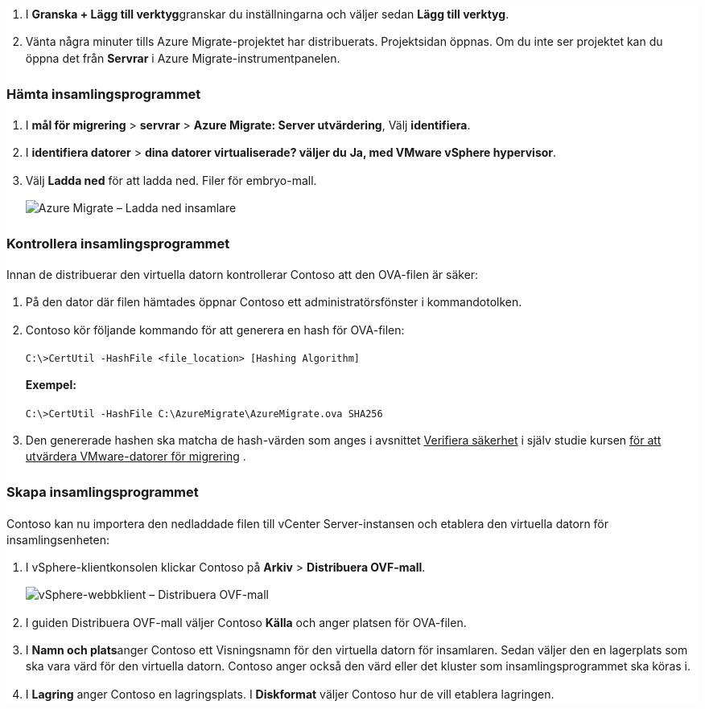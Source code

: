 1. I **Granska + Lägg till verktyg**granskar du inställningarna och väljer sedan **Lägg till verktyg**.

1. Vänta några minuter tills Azure Migrate-projektet har distribuerats. Projektsidan öppnas. Om du inte ser projektet kan du öppna det från **Servrar** i Azure Migrate-instrumentpanelen.

### <a name="download-the-collector-appliance"></a>Hämta insamlingsprogrammet

1. I **mål för migrering** > **servrar** > **Azure Migrate: Server utvärdering**, Välj **identifiera**.

1. I **identifiera datorer** > **dina datorer virtualiserade? väljer du** **Ja, med VMware vSphere hypervisor**.

1. Välj **Ladda ned** för att ladda ned. Filer för embryo-mall.

     ![Azure Migrate – Ladda ned insamlare](../migrate/azure-best-practices/media/contoso-migration-assessment/download-ova-v2.png)

### <a name="verify-the-collector-appliance"></a>Kontrollera insamlingsprogrammet

Innan de distribuerar den virtuella datorn kontrollerar Contoso att den OVA-filen är säker:

1. På den dator där filen hämtades öppnar Contoso ett administratörsfönster i kommandotolken.

1. Contoso kör följande kommando för att generera en hash för OVA-filen:

    `C:\>CertUtil -HashFile <file_location> [Hashing Algorithm]`

    **Exempel:**

    `C:\>CertUtil -HashFile C:\AzureMigrate\AzureMigrate.ova SHA256`

1. Den genererade hashen ska matcha de hash-värden som anges i avsnittet [Verifiera säkerhet](https://docs.microsoft.com/azure/migrate/tutorial-assess-vmware#verify-security) i själv studie kursen [för att utvärdera VMware-datorer för migrering](https://docs.microsoft.com/azure/migrate/tutorial-assess-vmware) .

### <a name="create-the-collector-appliance"></a>Skapa insamlingsprogrammet

Contoso kan nu importera den nedladdade filen till vCenter Server-instansen och etablera den virtuella datorn för insamlingsenheten:

1. I vSphere-klientkonsolen klickar Contoso på **Arkiv** > **Distribuera OVF-mall**.

    ![vSphere-webbklient – Distribuera OVF-mall](../migrate/azure-best-practices/media/contoso-migration-assessment/vcenter-wizard.png)

1. I guiden Distribuera OVF-mall väljer Contoso **Källa** och anger platsen för OVA-filen.

1. I **Namn och plats**anger Contoso ett Visningsnamn för den virtuella datorn för insamlaren. Sedan väljer den en lagerplats som ska vara värd för den virtuella datorn. Contoso anger också den värd eller det kluster som insamlingsprogrammet ska köras i.

1. I **Lagring** anger Contoso en lagringsplats. I **Diskformat** väljer Contoso hur de vill etablera lagringen.
